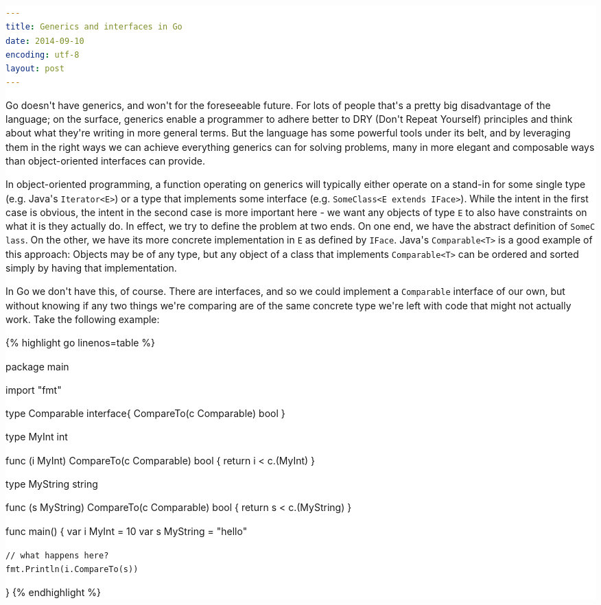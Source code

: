 ```yaml
---
title: Generics and interfaces in Go
date: 2014-09-10
encoding: utf-8
layout: post
---
```


Go doesn't have generics, and won't for the foreseeable future. For lots of
people that's a pretty big disadvantage of the language; on the surface,
generics enable a programmer to adhere better to DRY (Don't Repeat Yourself)
principles and think about what they're writing in more general terms. But the
language has some powerful tools under its belt, and by leveraging them in the
right ways we can achieve everything generics can for solving problems, many
in more elegant and composable ways than object-oriented interfaces can
provide.

In object-oriented programming, a function operating on generics will typically
either operate on a stand-in for some single type (e.g. Java's `Iterator<E>`)
or a type that implements some interface (e.g. `SomeClass<E extends IFace>`).
While the intent in the first case is obvious, the intent in the second case is
more important here - we want any objects of type `E` to also have constraints
on what it is they actually do. In effect, we try to define the problem at two
ends. On one end, we have the abstract definition of `SomeClass`. On the other,
we have its more concrete implementation in `E` as defined by `IFace`. Java's
`Comparable<T>` is a good example of this approach: Objects may be of any type,
but any object of a class that implements `Comparable<T>` can be ordered and
sorted simply by having that implementation.

In Go we don't have this, of course. There are interfaces, and so we could
implement a `Comparable` interface of our own, but without knowing if any
two things we're comparing are of the same concrete type we're left with code
that might not actually work. Take the following example:

{% highlight go linenos=table %}

package main

import "fmt"

type Comparable interface{
    CompareTo(c Comparable) bool
}

type MyInt int

func (i MyInt) CompareTo(c Comparable) bool {
    return i < c.(MyInt)
}

type MyString string

func (s MyString) CompareTo(c Comparable) bool {
    return s < c.(MyString)
}

func main() {
    var i MyInt = 10
    var s MyString = "hello"

    // what happens here? 
    fmt.Println(i.CompareTo(s))
}
{% endhighlight %}
